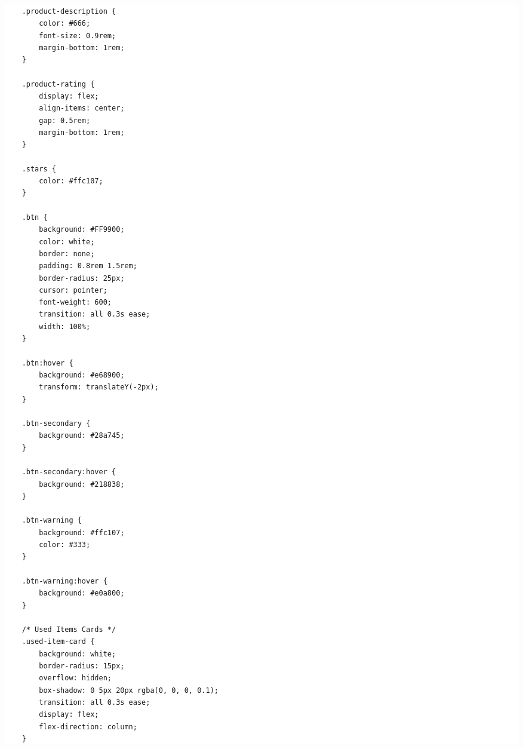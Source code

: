         .product-description {
            color: #666;
            font-size: 0.9rem;
            margin-bottom: 1rem;
        }

        .product-rating {
            display: flex;
            align-items: center;
            gap: 0.5rem;
            margin-bottom: 1rem;
        }

        .stars {
            color: #ffc107;
        }

        .btn {
            background: #FF9900;
            color: white;
            border: none;
            padding: 0.8rem 1.5rem;
            border-radius: 25px;
            cursor: pointer;
            font-weight: 600;
            transition: all 0.3s ease;
            width: 100%;
        }

        .btn:hover {
            background: #e68900;
            transform: translateY(-2px);
        }

        .btn-secondary {
            background: #28a745;
        }

        .btn-secondary:hover {
            background: #218838;
        }

        .btn-warning {
            background: #ffc107;
            color: #333;
        }

        .btn-warning:hover {
            background: #e0a800;
        }

        /* Used Items Cards */
        .used-item-card {
            background: white;
            border-radius: 15px;
            overflow: hidden;
            box-shadow: 0 5px 20px rgba(0, 0, 0, 0.1);
            transition: all 0.3s ease;
            display: flex;
            flex-direction: column;
        }
